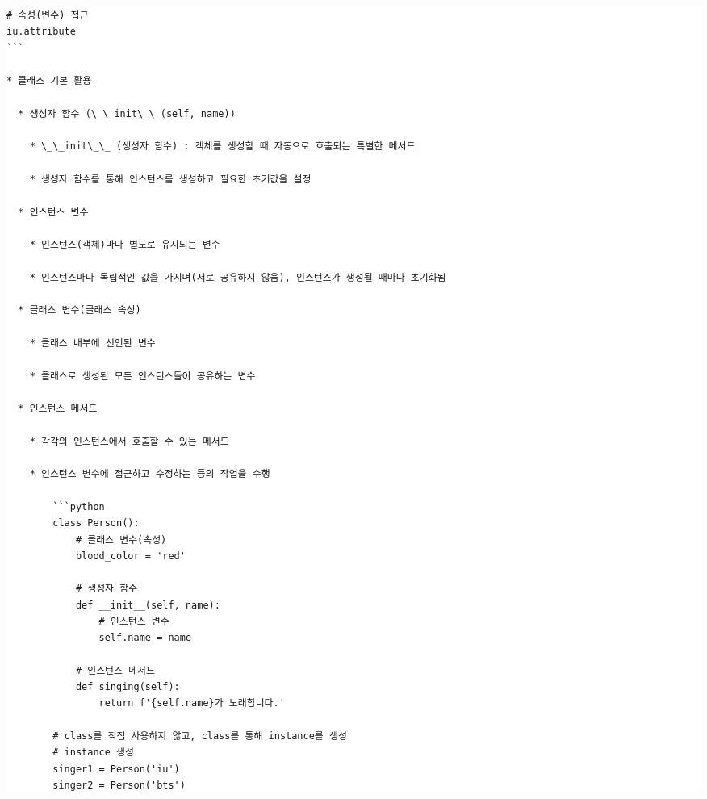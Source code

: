     # 속성(변수) 접근
    iu.attribute
    ```

    * 클래스 기본 활용

      * 생성자 함수 (\_\_init\_\_(self, name))

        * \_\_init\_\_ (생성자 함수) : 객체를 생성할 때 자동으로 호출되는 특별한 메서드

        * 생성자 함수를 통해 인스턴스를 생성하고 필요한 초기값을 설정

      * 인스턴스 변수

        * 인스턴스(객체)마다 별도로 유지되는 변수

        * 인스턴스마다 독립적인 값을 가지며(서로 공유하지 않음), 인스턴스가 생성될 때마다 초기화됨

      * 클래스 변수(클래스 속성)

        * 클래스 내부에 선언된 변수

        * 클래스로 생성된 모든 인스턴스들이 공유하는 변수

      * 인스턴스 메서드

        * 각각의 인스턴스에서 호출할 수 있는 메서드

        * 인스턴스 변수에 접근하고 수정하는 등의 작업을 수행

            ```python
            class Person():
                # 클래스 변수(속성)
                blood_color = 'red'

                # 생성자 함수
                def __init__(self, name):
                    # 인스턴스 변수
                    self.name = name

                # 인스턴스 메서드
                def singing(self):
                    return f'{self.name}가 노래합니다.'
            
            # class를 직접 사용하지 않고, class를 통해 instance를 생성
            # instance 생성
            singer1 = Person('iu')
            singer2 = Person('bts')
